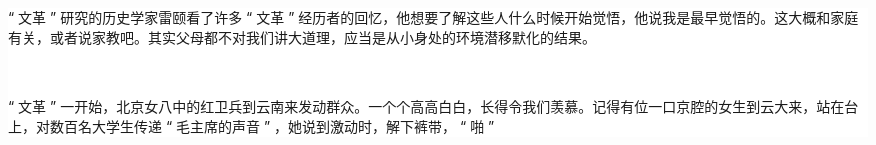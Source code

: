   </span>
  <span class="s2">
   “
  </span>
  <span class="s1">
   文革
  </span>
  <span class="s2">
   ”
  </span>
  <span class="s1">
   研究的历史学家雷颐看了许多
  </span>
  <span class="s2">
   “
  </span>
  <span class="s1">
   文革
  </span>
  <span class="s2">
   ”
  </span>
  <span class="s1">
   经历者的回忆，他想要了解这些人什么时候开始觉悟，他说我是最早觉悟的。这大概和家庭有关，或者说家教吧。其实父母都不对我们讲大道理，应当是从小身处的环境潜移默化的结果。
  </span>
 </p>
 <p class="p1">
  <span class="s1">
  </span>
  <br/>
 </p>
 <p class="p2">
  <span class="s2">
   “
  </span>
  <span class="s1">
   文革
  </span>
  <span class="s2">
   ”
  </span>
  <span class="s1">
   一开始，北京女八中的红卫兵到云南来发动群众。一个个高高白白，长得令我们羡慕。记得有位一口京腔的女生到云大来，站在台上，对数百名大学生传递
  </span>
  <span class="s2">
   “
  </span>
  <span class="s1">
   毛主席的声音
  </span>
  <span class="s2">
   ”
  </span>
  <span class="s1">
   ，她说到激动时，解下裤带，
  </span>
  <span class="s2">
   “
  </span>
  <span class="s1">
   啪
  </span>
  <span class="s2">
   ”